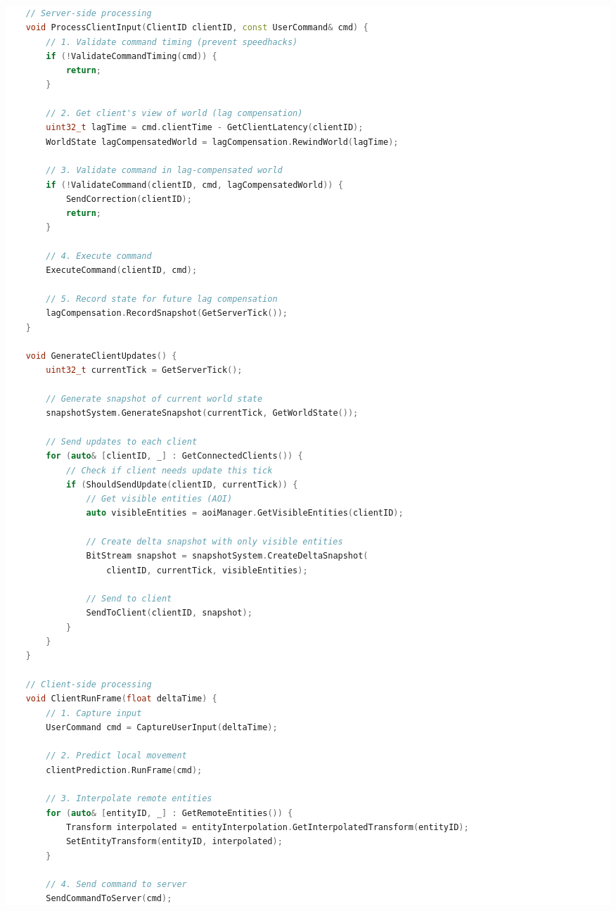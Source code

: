 ```cpp
    // Server-side processing
    void ProcessClientInput(ClientID clientID, const UserCommand& cmd) {
        // 1. Validate command timing (prevent speedhacks)
        if (!ValidateCommandTiming(cmd)) {
            return;
        }
        
        // 2. Get client's view of world (lag compensation)
        uint32_t lagTime = cmd.clientTime - GetClientLatency(clientID);
        WorldState lagCompensatedWorld = lagCompensation.RewindWorld(lagTime);
        
        // 3. Validate command in lag-compensated world
        if (!ValidateCommand(clientID, cmd, lagCompensatedWorld)) {
            SendCorrection(clientID);
            return;
        }
        
        // 4. Execute command
        ExecuteCommand(clientID, cmd);
        
        // 5. Record state for future lag compensation
        lagCompensation.RecordSnapshot(GetServerTick());
    }
    
    void GenerateClientUpdates() {
        uint32_t currentTick = GetServerTick();
        
        // Generate snapshot of current world state
        snapshotSystem.GenerateSnapshot(currentTick, GetWorldState());
        
        // Send updates to each client
        for (auto& [clientID, _] : GetConnectedClients()) {
            // Check if client needs update this tick
            if (ShouldSendUpdate(clientID, currentTick)) {
                // Get visible entities (AOI)
                auto visibleEntities = aoiManager.GetVisibleEntities(clientID);
                
                // Create delta snapshot with only visible entities
                BitStream snapshot = snapshotSystem.CreateDeltaSnapshot(
                    clientID, currentTick, visibleEntities);
                
                // Send to client
                SendToClient(clientID, snapshot);
            }
        }
    }
    
    // Client-side processing
    void ClientRunFrame(float deltaTime) {
        // 1. Capture input
        UserCommand cmd = CaptureUserInput(deltaTime);
        
        // 2. Predict local movement
        clientPrediction.RunFrame(cmd);
        
        // 3. Interpolate remote entities
        for (auto& [entityID, _] : GetRemoteEntities()) {
            Transform interpolated = entityInterpolation.GetInterpolatedTransform(entityID);
            SetEntityTransform(entityID, interpolated);
        }
        
        // 4. Send command to server
        SendCommandToServer(cmd);
```
